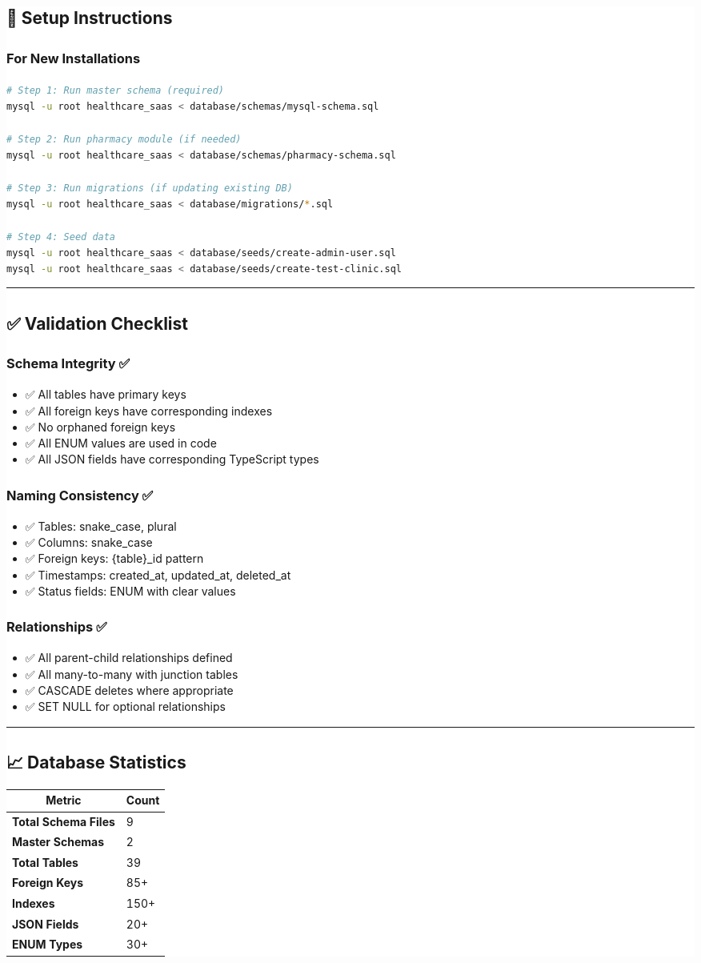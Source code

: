 
## 🚀 Setup Instructions

### **For New Installations**

```bash
# Step 1: Run master schema (required)
mysql -u root healthcare_saas < database/schemas/mysql-schema.sql

# Step 2: Run pharmacy module (if needed)
mysql -u root healthcare_saas < database/schemas/pharmacy-schema.sql

# Step 3: Run migrations (if updating existing DB)
mysql -u root healthcare_saas < database/migrations/*.sql

# Step 4: Seed data
mysql -u root healthcare_saas < database/seeds/create-admin-user.sql
mysql -u root healthcare_saas < database/seeds/create-test-clinic.sql
```

---

## ✅ Validation Checklist

### **Schema Integrity** ✅
- ✅ All tables have primary keys
- ✅ All foreign keys have corresponding indexes
- ✅ No orphaned foreign keys
- ✅ All ENUM values are used in code
- ✅ All JSON fields have corresponding TypeScript types

### **Naming Consistency** ✅
- ✅ Tables: snake_case, plural
- ✅ Columns: snake_case
- ✅ Foreign keys: {table}_id pattern
- ✅ Timestamps: created_at, updated_at, deleted_at
- ✅ Status fields: ENUM with clear values

### **Relationships** ✅
- ✅ All parent-child relationships defined
- ✅ All many-to-many with junction tables
- ✅ CASCADE deletes where appropriate
- ✅ SET NULL for optional relationships

---

## 📈 Database Statistics

| Metric | Count |
|--------|-------|
| **Total Schema Files** | 9 |
| **Master Schemas** | 2 |
| **Total Tables** | 39 |
| **Foreign Keys** | 85+ |
| **Indexes** | 150+ |
| **JSON Fields** | 20+ |
| **ENUM Types** | 30+ |

